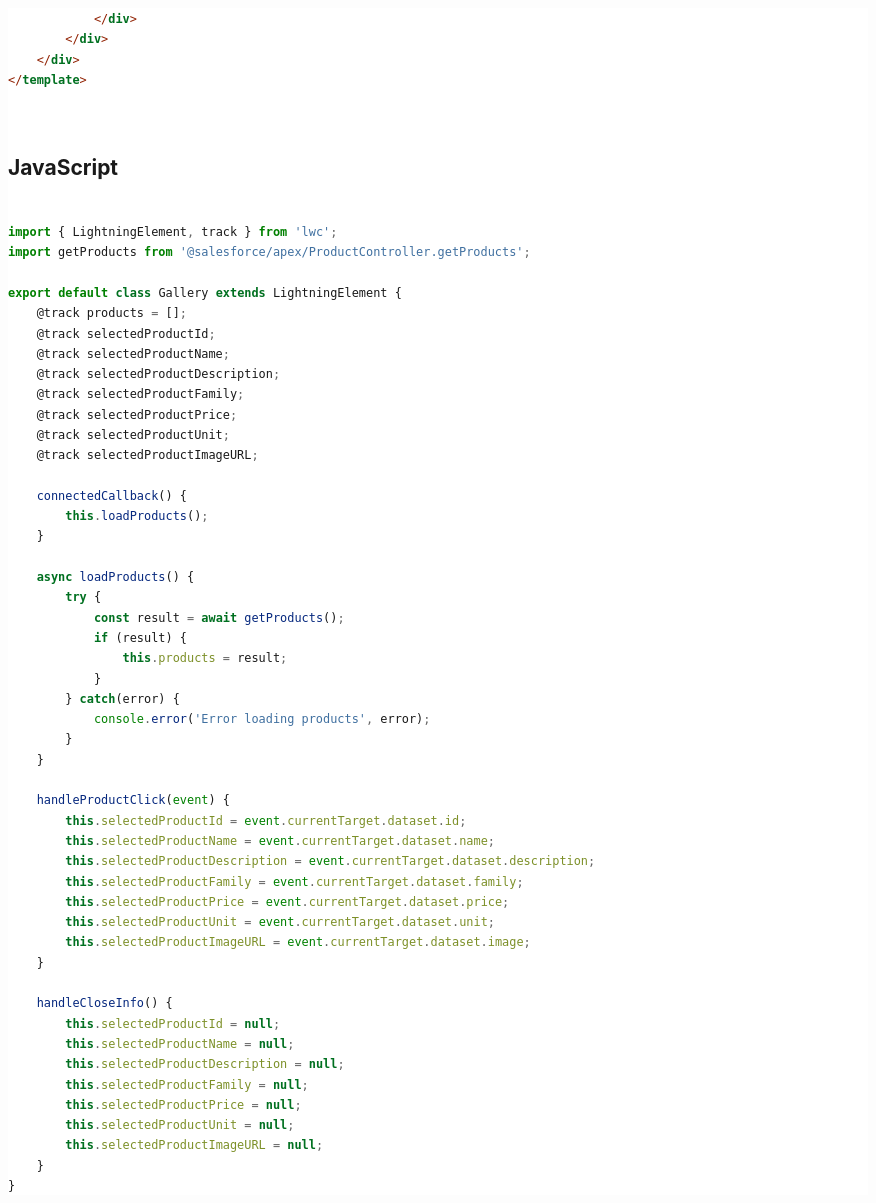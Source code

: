 ```html
            </div>
        </div>
    </div>
</template>

```

</br>

## JavaScript

```javascript

import { LightningElement, track } from 'lwc';
import getProducts from '@salesforce/apex/ProductController.getProducts';

export default class Gallery extends LightningElement {
    @track products = [];
    @track selectedProductId;
    @track selectedProductName;
    @track selectedProductDescription;
    @track selectedProductFamily;
    @track selectedProductPrice;
    @track selectedProductUnit;
    @track selectedProductImageURL;

    connectedCallback() {
        this.loadProducts();
    }

    async loadProducts() {
        try {
            const result = await getProducts();
            if (result) {
                this.products = result;
            }
        } catch(error) {
            console.error('Error loading products', error);
        }
    }

    handleProductClick(event) {
        this.selectedProductId = event.currentTarget.dataset.id;
        this.selectedProductName = event.currentTarget.dataset.name;
        this.selectedProductDescription = event.currentTarget.dataset.description;
        this.selectedProductFamily = event.currentTarget.dataset.family;
        this.selectedProductPrice = event.currentTarget.dataset.price;
        this.selectedProductUnit = event.currentTarget.dataset.unit;
        this.selectedProductImageURL = event.currentTarget.dataset.image;
    }

    handleCloseInfo() {
        this.selectedProductId = null;
        this.selectedProductName = null;
        this.selectedProductDescription = null;
        this.selectedProductFamily = null;
        this.selectedProductPrice = null;
        this.selectedProductUnit = null;
        this.selectedProductImageURL = null;
    }
}

```
